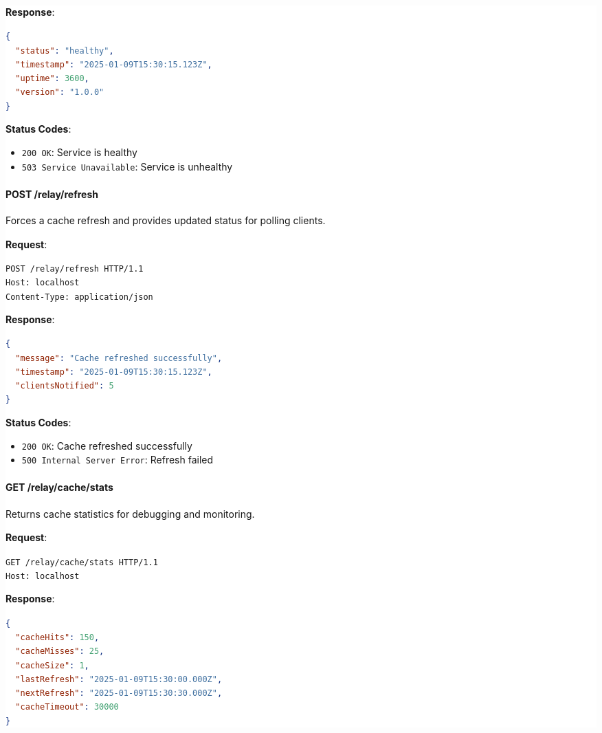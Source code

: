 **Response**:
```json
{
  "status": "healthy",
  "timestamp": "2025-01-09T15:30:15.123Z",
  "uptime": 3600,
  "version": "1.0.0"
}
```

**Status Codes**:
- `200 OK`: Service is healthy
- `503 Service Unavailable`: Service is unhealthy

#### POST /relay/refresh

Forces a cache refresh and provides updated status for polling clients.

**Request**:
```http
POST /relay/refresh HTTP/1.1
Host: localhost
Content-Type: application/json
```

**Response**:
```json
{
  "message": "Cache refreshed successfully",
  "timestamp": "2025-01-09T15:30:15.123Z",
  "clientsNotified": 5
}
```

**Status Codes**:
- `200 OK`: Cache refreshed successfully
- `500 Internal Server Error`: Refresh failed

#### GET /relay/cache/stats

Returns cache statistics for debugging and monitoring.

**Request**:
```http
GET /relay/cache/stats HTTP/1.1
Host: localhost
```

**Response**:
```json
{
  "cacheHits": 150,
  "cacheMisses": 25,
  "cacheSize": 1,
  "lastRefresh": "2025-01-09T15:30:00.000Z",
  "nextRefresh": "2025-01-09T15:30:30.000Z",
  "cacheTimeout": 30000
}
```
